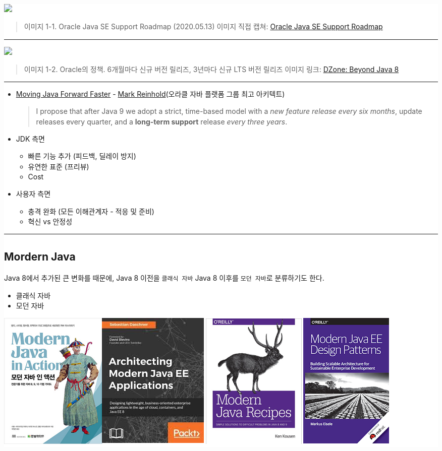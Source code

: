 <img src="https://imgur.com/IiiZvt0.png" style="max-height:500px; max-width:1000px;" />

> 이미지 1-1. Oracle Java SE Support Roadmap (2020.05.13)
> 이미지 직접 캡쳐: [Oracle Java SE Support Roadmap](https://www.oracle.com/java/technologies/java-se-support-roadmap.html)

---

<img src="https://dzone.com/storage/temp/11772392-screen-shot-2019-05-02-at-41652-pm.png" style="max-height:500px; max-width:1000px;" />

> 이미지 1-2. Oracle의 정책. 6개월마다 신규 버전 릴리즈, 3년마다 신규 LTS 버전 릴리즈
> 이미지 링크: [DZone: Beyond Java 8](https://dzone.com/articles/beyond-java-8)

---

* [Moving Java Forward Faster](https://mreinhold.org/blog/forward-faster) - [Mark Reinhold](https://mreinhold.org/)(오라클 자바 플랫폼 그룹 최고 아키텍트)

  > I propose that after Java 9 we adopt a strict, time-based model with a *new feature release every six months*, update releases every quarter, and a **long-term support** release *every three years*.

* JDK 측면

  * 빠른 기능 추가 (피드백, 딜레이 방지)
  * 유연한 표준 (프리뷰)
  * Cost

* 사용자 측면

  * 충격 완화 (모든 이해관계자 - 적응 및 준비)
  * 혁신 vs 안정성

---

## Mordern Java

Java 8에서 추가된 큰 변화를 때문에, Java 8 이전을 `클래식 자바` Java 8 이후를 `모던 자바`로 분류하기도 한다.

* 클래식 자바
* 모던 자바

<img src="https://github.com/norimsu/20200701-ceminar-java/raw/develop/2-%EB%AA%A8%EB%8D%98-%EC%9E%90%EB%B0%94%EC%9D%98-%EC%8B%9C%EC%9E%91%2C-Java-8.assets/image-20200629103115369.png" style="max-height:500px; max-width:1000px;" />
